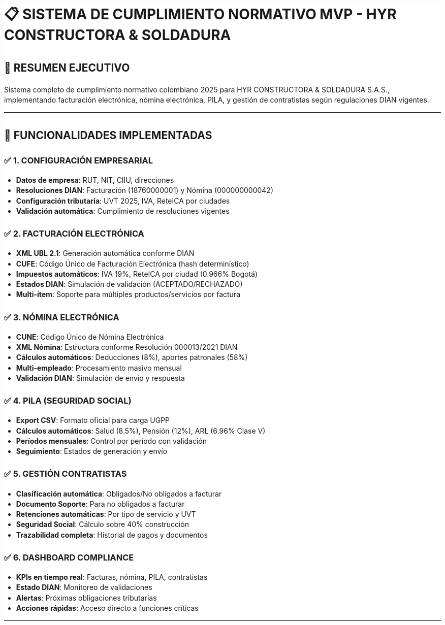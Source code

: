 # 📋 SISTEMA DE CUMPLIMIENTO NORMATIVO MVP - HYR CONSTRUCTORA & SOLDADURA

## 🎯 RESUMEN EJECUTIVO

Sistema completo de cumplimiento normativo colombiano 2025 para HYR CONSTRUCTORA & SOLDADURA S.A.S., implementando facturación electrónica, nómina electrónica, PILA, y gestión de contratistas según regulaciones DIAN vigentes.

---

## 🚀 FUNCIONALIDADES IMPLEMENTADAS

### ✅ 1. CONFIGURACIÓN EMPRESARIAL
- **Datos de empresa**: RUT, NIT, CIIU, direcciones
- **Resoluciones DIAN**: Facturación (18760000001) y Nómina (000000000042) 
- **Configuración tributaria**: UVT 2025, IVA, ReteICA por ciudades
- **Validación automática**: Cumplimiento de resoluciones vigentes

### ✅ 2. FACTURACIÓN ELECTRÓNICA
- **XML UBL 2.1**: Generación automática conforme DIAN
- **CUFE**: Código Único de Facturación Electrónica (hash determinístico)
- **Impuestos automáticos**: IVA 19%, ReteICA por ciudad (0.966% Bogotá)
- **Estados DIAN**: Simulación de validación (ACEPTADO/RECHAZADO)
- **Multi-ítem**: Soporte para múltiples productos/servicios por factura

### ✅ 3. NÓMINA ELECTRÓNICA
- **CUNE**: Código Único de Nómina Electrónica
- **XML Nómina**: Estructura conforme Resolución 000013/2021 DIAN
- **Cálculos automáticos**: Deducciones (8%), aportes patronales (58%)
- **Multi-empleado**: Procesamiento masivo mensual
- **Validación DIAN**: Simulación de envío y respuesta

### ✅ 4. PILA (SEGURIDAD SOCIAL)
- **Export CSV**: Formato oficial para carga UGPP
- **Cálculos automáticos**: Salud (8.5%), Pensión (12%), ARL (6.96% Clase V)
- **Períodos mensuales**: Control por período con validación
- **Seguimiento**: Estados de generación y envío

### ✅ 5. GESTIÓN CONTRATISTAS
- **Clasificación automática**: Obligados/No obligados a facturar
- **Documento Soporte**: Para no obligados a facturar
- **Retenciones automáticas**: Por tipo de servicio y UVT
- **Seguridad Social**: Cálculo sobre 40% construcción
- **Trazabilidad completa**: Historial de pagos y documentos

### ✅ 6. DASHBOARD COMPLIANCE
- **KPIs en tiempo real**: Facturas, nómina, PILA, contratistas
- **Estado DIAN**: Monitoreo de validaciones
- **Alertas**: Próximas obligaciones tributarias
- **Acciones rápidas**: Acceso directo a funciones críticas

---